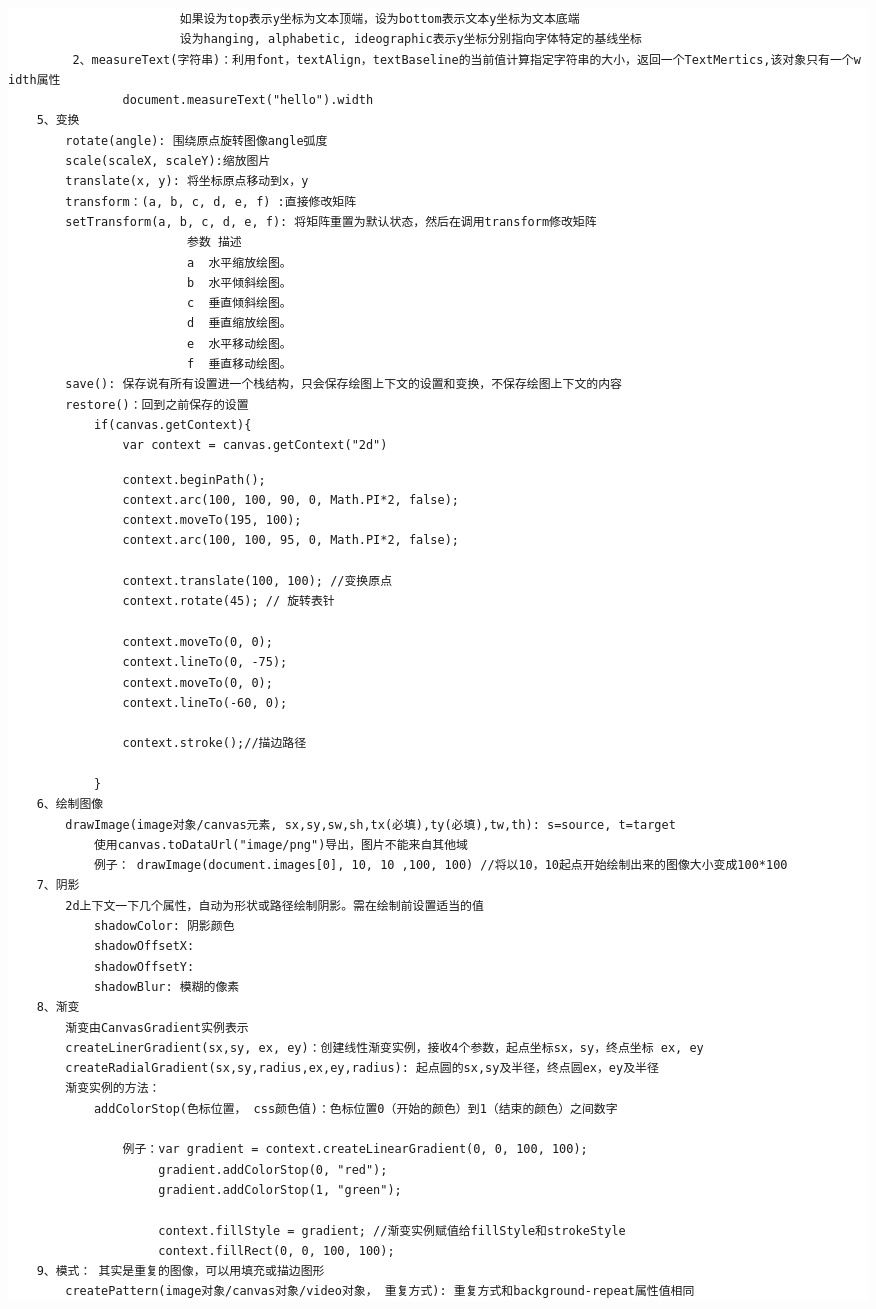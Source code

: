                             如果设为top表示y坐标为文本顶端，设为bottom表示文本y坐标为文本底端
                            设为hanging, alphabetic, ideographic表示y坐标分别指向字体特定的基线坐标
             2、measureText(字符串)：利用font，textAlign，textBaseline的当前值计算指定字符串的大小，返回一个TextMertics,该对象只有一个width属性
                    document.measureText("hello").width
        5、变换
            rotate(angle): 围绕原点旋转图像angle弧度
            scale(scaleX, scaleY):缩放图片
            translate(x, y): 将坐标原点移动到x，y
            transform：(a, b, c, d, e, f) :直接修改矩阵
            setTransform(a, b, c, d, e, f): 将矩阵重置为默认状态，然后在调用transform修改矩阵
                             参数	描述
                             a	水平缩放绘图。
                             b	水平倾斜绘图。
                             c	垂直倾斜绘图。
                             d	垂直缩放绘图。
                             e	水平移动绘图。
                             f	垂直移动绘图。
            save(): 保存说有所有设置进一个栈结构，只会保存绘图上下文的设置和变换，不保存绘图上下文的内容
            restore()：回到之前保存的设置
                if(canvas.getContext){
                    var context = canvas.getContext("2d")

```
                context.beginPath();
                context.arc(100, 100, 90, 0, Math.PI*2, false);
                context.moveTo(195, 100);
                context.arc(100, 100, 95, 0, Math.PI*2, false);

                context.translate(100, 100); //变换原点
                context.rotate(45); // 旋转表针

                context.moveTo(0, 0);
                context.lineTo(0, -75);
                context.moveTo(0, 0);
                context.lineTo(-60, 0);

                context.stroke();//描边路径

            }
    6、绘制图像
        drawImage(image对象/canvas元素, sx,sy,sw,sh,tx(必填),ty(必填),tw,th): s=source, t=target
            使用canvas.toDataUrl("image/png")导出，图片不能来自其他域
            例子： drawImage(document.images[0], 10, 10 ,100, 100) //将以10，10起点开始绘制出来的图像大小变成100*100
    7、阴影
        2d上下文一下几个属性，自动为形状或路径绘制阴影。需在绘制前设置适当的值
            shadowColor: 阴影颜色
            shadowOffsetX:
            shadowOffsetY:
            shadowBlur: 模糊的像素
    8、渐变
        渐变由CanvasGradient实例表示
        createLinerGradient(sx,sy, ex, ey)：创建线性渐变实例，接收4个参数，起点坐标sx，sy，终点坐标 ex, ey
        createRadialGradient(sx,sy,radius,ex,ey,radius): 起点圆的sx,sy及半径，终点圆ex，ey及半径
        渐变实例的方法：
            addColorStop(色标位置， css颜色值)：色标位置0（开始的颜色）到1（结束的颜色）之间数字

                例子：var gradient = context.createLinearGradient(0, 0, 100, 100);
                     gradient.addColorStop(0, "red");
                     gradient.addColorStop(1, "green");

                     context.fillStyle = gradient; //渐变实例赋值给fillStyle和strokeStyle
                     context.fillRect(0, 0, 100, 100);
    9、模式： 其实是重复的图像，可以用填充或描边图形
        createPattern(image对象/canvas对象/video对象， 重复方式): 重复方式和background-repeat属性值相同
```